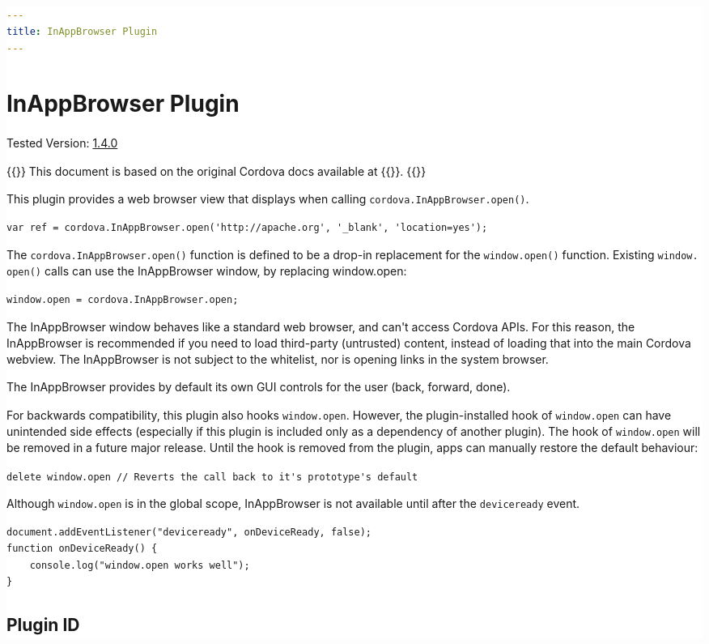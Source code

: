 ```yaml
---
title: InAppBrowser Plugin
---
```


# InAppBrowser Plugin

Tested Version:
[1.4.0](https://github.com/apache/cordova-plugin-inappbrowser/releases/tag/1.4.0)

{{<note>}}
This document is based on the original Cordova docs available at {{<link title="Cordova Docs" href="https://github.com/apache/cordova-plugin-inappbrowser">}}.
{{</note>}}

This plugin provides a web browser view that displays when calling
`cordova.InAppBrowser.open()`.

    var ref = cordova.InAppBrowser.open('http://apache.org', '_blank', 'location=yes');

The `cordova.InAppBrowser.open()` function is defined to be a drop-in
replacement for the `window.open()` function. Existing `window.open()`
calls can use the InAppBrowser window, by replacing window.open:

    window.open = cordova.InAppBrowser.open;

The InAppBrowser window behaves like a standard web browser, and can't
access Cordova APIs. For this reason, the InAppBrowser is recommended if
you need to load third-party (untrusted) content, instead of loading
that into the main Cordova webview. The InAppBrowser is not subject to
the whitelist, nor is opening links in the system browser.

The InAppBrowser provides by default its own GUI controls for the user
(back, forward, done).

For backwards compatibility, this plugin also hooks `window.open`.
However, the plugin-installed hook of `window.open` can have unintended
side effects (especially if this plugin is included only as a dependency
of another plugin). The hook of `window.open` will be removed in a
future major release. Until the hook is removed from the plugin, apps
can manually restore the default behaviour:

    delete window.open // Reverts the call back to it's prototype's default

Although `window.open` is in the global scope, InAppBrowser is not
available until after the `deviceready` event.

    document.addEventListener("deviceready", onDeviceReady, false);
    function onDeviceReady() {
        console.log("window.open works well");
    }

Plugin ID
---------
